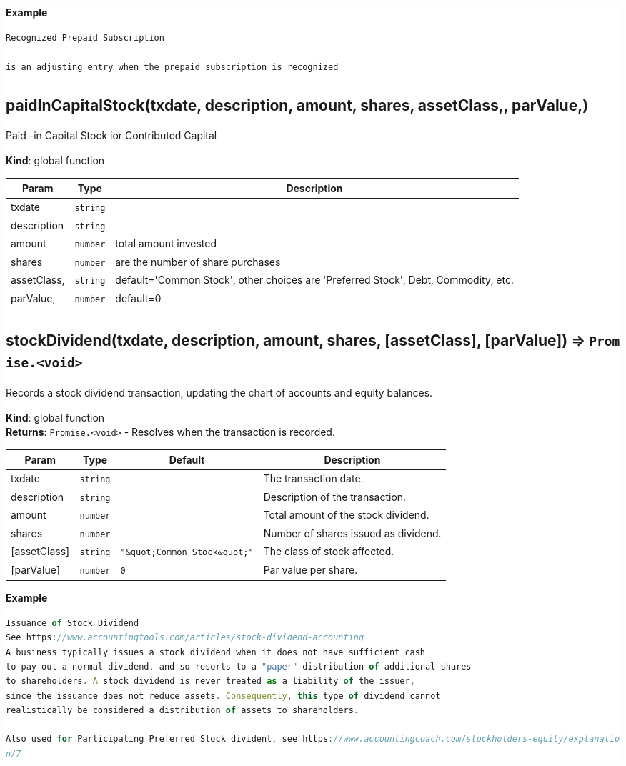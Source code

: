**Example**  
```js
Recognized Prepaid Subscription

is an adjusting entry when the prepaid subscription is recognized
```
<a name="paidInCapitalStock"></a>

## paidInCapitalStock(txdate, description, amount, shares, assetClass,, parValue,)
Paid -in Capital Stock ior Contributed Capital

**Kind**: global function  

| Param | Type | Description |
| --- | --- | --- |
| txdate | <code>string</code> |  |
| description | <code>string</code> |  |
| amount | <code>number</code> | total amount invested |
| shares | <code>number</code> | are the number of share purchases |
| assetClass, | <code>string</code> | default='Common Stock', other choices are 'Preferred Stock', Debt, Commodity, etc. |
| parValue, | <code>number</code> | default=0 |

<a name="stockDividend"></a>

## stockDividend(txdate, description, amount, shares, [assetClass], [parValue]) ⇒ <code>Promise.&lt;void&gt;</code>
Records a stock dividend transaction, updating the chart of accounts and equity balances.

**Kind**: global function  
**Returns**: <code>Promise.&lt;void&gt;</code> - Resolves when the transaction is recorded.  

| Param | Type | Default | Description |
| --- | --- | --- | --- |
| txdate | <code>string</code> |  | The transaction date. |
| description | <code>string</code> |  | Description of the transaction. |
| amount | <code>number</code> |  | Total amount of the stock dividend. |
| shares | <code>number</code> |  | Number of shares issued as dividend. |
| [assetClass] | <code>string</code> | <code>&quot;\&quot;Common Stock\&quot;&quot;</code> | The class of stock affected. |
| [parValue] | <code>number</code> | <code>0</code> | Par value per share. |

**Example**  
```js
Issuance of Stock Dividend
See https://www.accountingtools.com/articles/stock-dividend-accounting
A business typically issues a stock dividend when it does not have sufficient cash 
to pay out a normal dividend, and so resorts to a "paper" distribution of additional shares 
to shareholders. A stock dividend is never treated as a liability of the issuer, 
since the issuance does not reduce assets. Consequently, this type of dividend cannot 
realistically be considered a distribution of assets to shareholders.

Also used for Participating Preferred Stock divident, see https://www.accountingcoach.com/stockholders-equity/explanation/7
```
<a name="cashDividendDeclared"></a>
